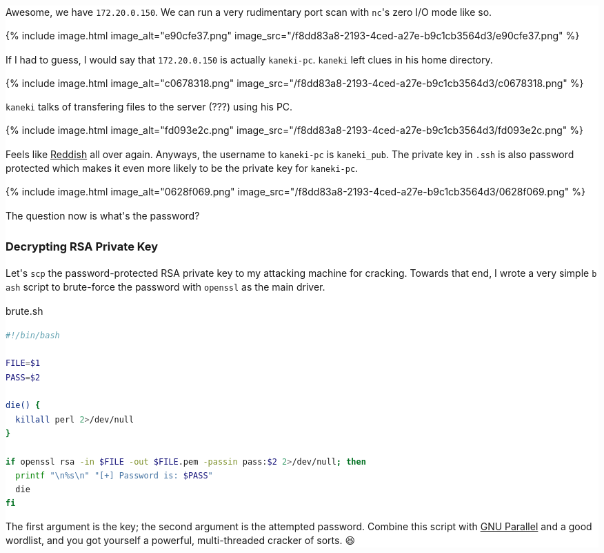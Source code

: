
Awesome, we have `172.20.0.150`. We can run a very rudimentary port scan with `nc`'s zero I/O mode like so.


{% include image.html image_alt="e90cfe37.png" image_src="/f8dd83a8-2193-4ced-a27e-b9c1cb3564d3/e90cfe37.png" %}


If I had to guess, I would say that `172.20.0.150` is actually `kaneki-pc`. `kaneki` left clues in his home directory.


{% include image.html image_alt="c0678318.png" image_src="/f8dd83a8-2193-4ced-a27e-b9c1cb3564d3/c0678318.png" %}


`kaneki` talks of transfering files to the server (???) using his PC.


{% include image.html image_alt="fd093e2c.png" image_src="/f8dd83a8-2193-4ced-a27e-b9c1cb3564d3/fd093e2c.png" %}


Feels like [Reddish](https://hackso.me/reddish-htb-walkthrough/) all over again. Anyways, the username to `kaneki-pc` is `kaneki_pub`. The private key in `.ssh` is also password protected which makes it even more likely to be the private key for `kaneki-pc`.


{% include image.html image_alt="0628f069.png" image_src="/f8dd83a8-2193-4ced-a27e-b9c1cb3564d3/0628f069.png" %}


The question now is what's the password?

### Decrypting RSA Private Key

Let's `scp` the password-protected RSA private key to my attacking machine for cracking. Towards that end, I wrote a very simple `bash` script to brute-force the password with `openssl` as the main driver.

<div class="filename"><span>brute.sh</span></div>

```bash
#!/bin/bash

FILE=$1
PASS=$2

die() {
  killall perl 2>/dev/null
}

if openssl rsa -in $FILE -out $FILE.pem -passin pass:$2 2>/dev/null; then
  printf "\n%s\n" "[+] Password is: $PASS"
  die
fi
```

The first argument is the key; the second argument is the attempted password. Combine this script with [GNU Parallel](https://www.gnu.org/software/parallel/) and a good wordlist, and you got yourself a powerful, multi-threaded cracker of sorts. :laughing:


[1]: https://www.hackthebox.eu/home/machines/profile/187
[2]: https://www.hackthebox.eu/home/users/profile/1190
[3]: https://www.hackthebox.eu/home/users/profile/8308
[4]: https://www.hackthebox.eu/